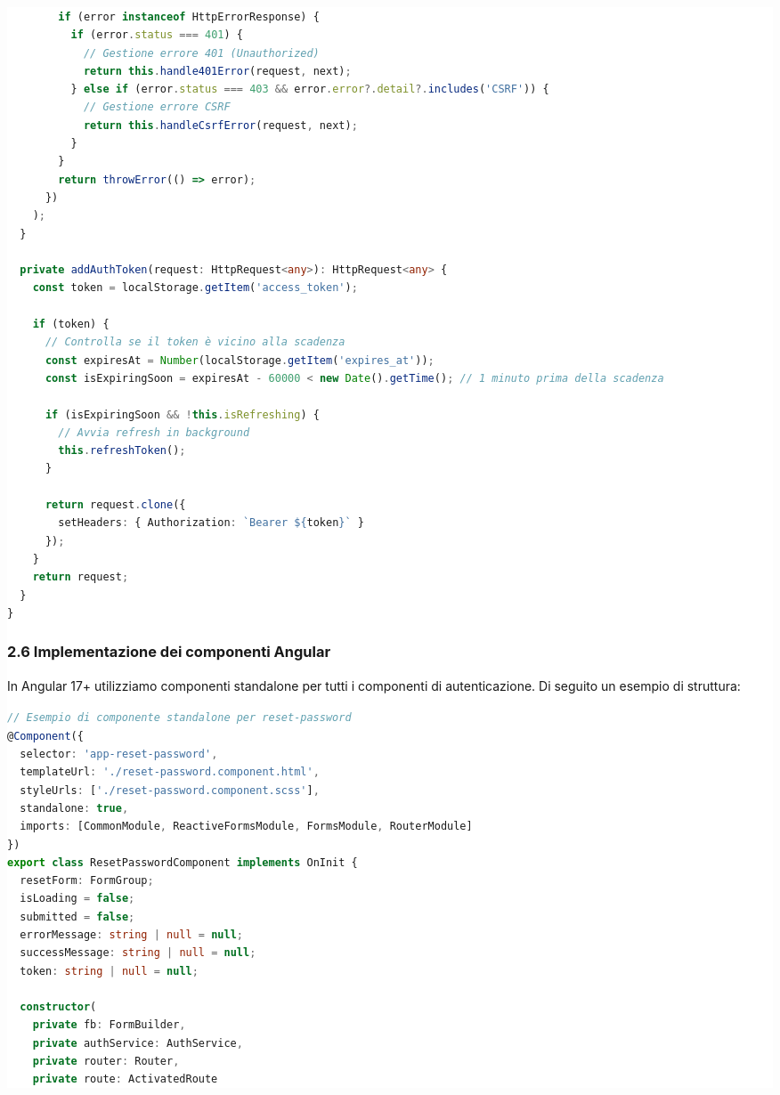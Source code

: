 ```typescript
        if (error instanceof HttpErrorResponse) {
          if (error.status === 401) {
            // Gestione errore 401 (Unauthorized)
            return this.handle401Error(request, next);
          } else if (error.status === 403 && error.error?.detail?.includes('CSRF')) {
            // Gestione errore CSRF
            return this.handleCsrfError(request, next);
          }
        }
        return throwError(() => error);
      })
    );
  }

  private addAuthToken(request: HttpRequest<any>): HttpRequest<any> {
    const token = localStorage.getItem('access_token');
    
    if (token) {
      // Controlla se il token è vicino alla scadenza
      const expiresAt = Number(localStorage.getItem('expires_at'));
      const isExpiringSoon = expiresAt - 60000 < new Date().getTime(); // 1 minuto prima della scadenza
      
      if (isExpiringSoon && !this.isRefreshing) {
        // Avvia refresh in background
        this.refreshToken();
      }
      
      return request.clone({
        setHeaders: { Authorization: `Bearer ${token}` }
      });
    }
    return request;
  }
}
```

### 2.6 Implementazione dei componenti Angular

In Angular 17+ utilizziamo componenti standalone per tutti i componenti di autenticazione. Di seguito un esempio di struttura:

```typescript
// Esempio di componente standalone per reset-password
@Component({
  selector: 'app-reset-password',
  templateUrl: './reset-password.component.html',
  styleUrls: ['./reset-password.component.scss'],
  standalone: true,
  imports: [CommonModule, ReactiveFormsModule, FormsModule, RouterModule]
})
export class ResetPasswordComponent implements OnInit {
  resetForm: FormGroup;
  isLoading = false;
  submitted = false;
  errorMessage: string | null = null;
  successMessage: string | null = null;
  token: string | null = null;

  constructor(
    private fb: FormBuilder,
    private authService: AuthService,
    private router: Router,
    private route: ActivatedRoute
```